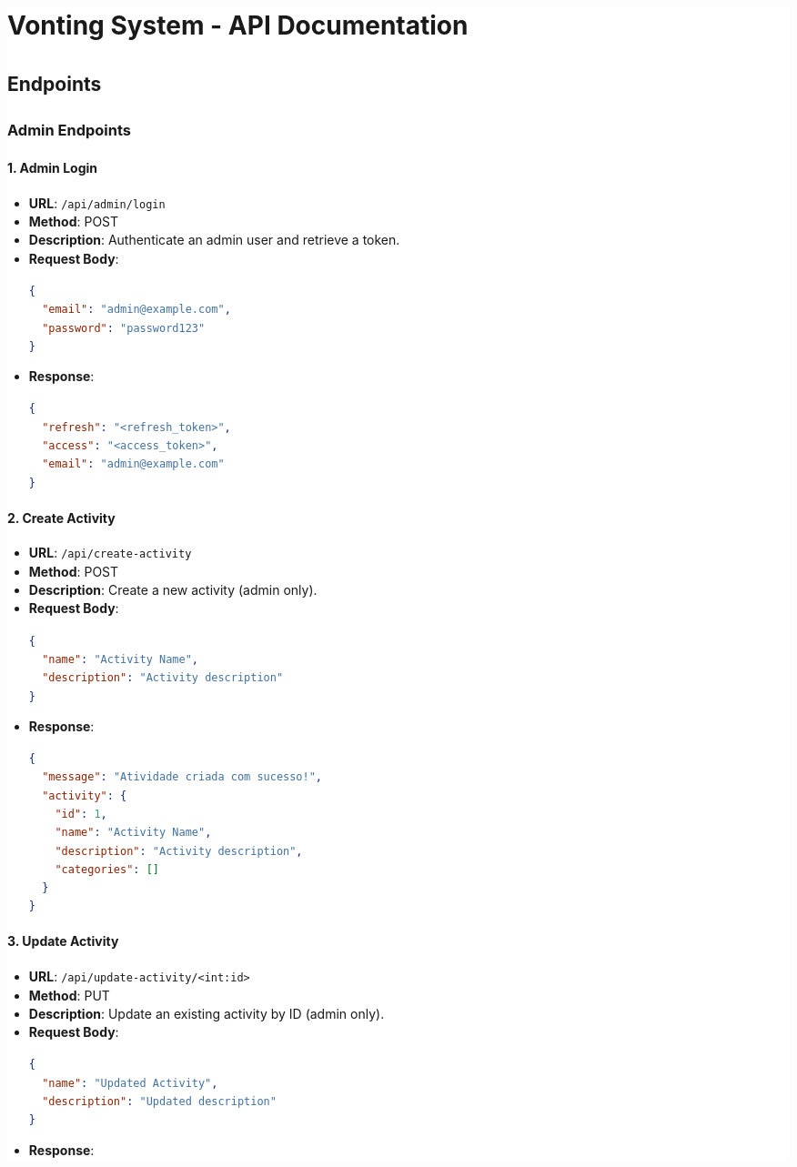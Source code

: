 # Vonting System - API Documentation

## Endpoints

### Admin Endpoints

#### 1. Admin Login
- **URL**: `/api/admin/login`
- **Method**: POST
- **Description**: Authenticate an admin user and retrieve a token.
- **Request Body**:
  ```json
  {
    "email": "admin@example.com",
    "password": "password123"
  }
  ```
- **Response**:
  ```json
  {
    "refresh": "<refresh_token>",
    "access": "<access_token>",
    "email": "admin@example.com"
  }
  ```

#### 2. Create Activity
- **URL**: `/api/create-activity`
- **Method**: POST
- **Description**: Create a new activity (admin only).
- **Request Body**:
  ```json
  {
    "name": "Activity Name",
    "description": "Activity description"
  }
  ```
- **Response**:
  ```json
  {
    "message": "Atividade criada com sucesso!",
    "activity": {
      "id": 1,
      "name": "Activity Name",
      "description": "Activity description",
      "categories": []
    }
  }
  ```

#### 3. Update Activity
- **URL**: `/api/update-activity/<int:id>`
- **Method**: PUT
- **Description**: Update an existing activity by ID (admin only).
- **Request Body**:
  ```json
  {
    "name": "Updated Activity",
    "description": "Updated description"
  }
  ```
- **Response**:
  ```json
  ```